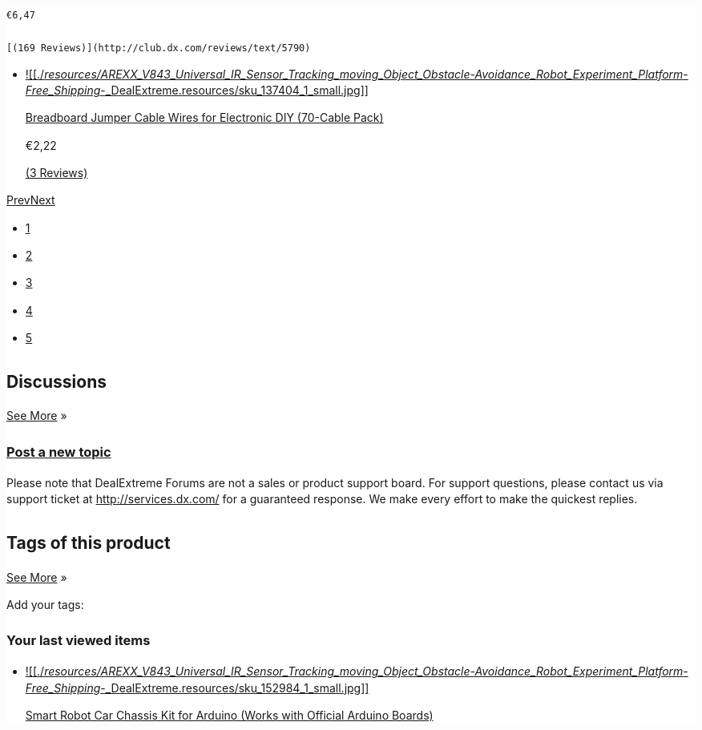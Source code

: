 	€6,47
	
	[(169 Reviews)](http://club.dx.com/reviews/text/5790)
	
* [![[./_resources/AREXX_V843_Universal_IR_Sensor_Tracking_moving_Object_Obstacle-Avoidance_Robot_Experiment_Platform_-_Free_Shipping_-_DealExtreme.resources/sku_137404_1_small.jpg]]](http://dx.com/p/breadboard-jumper-cable-wires-for-electronic-diy-70-cable-pack-137404)
	
	[Breadboard Jumper Cable Wires for Electronic DIY (70-Cable Pack)](http://dx.com/p/breadboard-jumper-cable-wires-for-electronic-diy-70-cable-pack-137404)
	
	€2,22
	
	[(3 Reviews)](http://club.dx.com/reviews/text/137404)
	

[Prev](http://dx.com/p/arexx-v843-universal-ir-sensor-tracking-moving-object-obstacle-avoidance-robot-experiment-platform-200035#)[Next](http://dx.com/p/arexx-v843-universal-ir-sensor-tracking-moving-object-obstacle-avoidance-robot-experiment-platform-200035#)

* [1](http://dx.com/p/arexx-v843-universal-ir-sensor-tracking-moving-object-obstacle-avoidance-robot-experiment-platform-200035#0)

* [2](http://dx.com/p/arexx-v843-universal-ir-sensor-tracking-moving-object-obstacle-avoidance-robot-experiment-platform-200035#1)
* [3](http://dx.com/p/arexx-v843-universal-ir-sensor-tracking-moving-object-obstacle-avoidance-robot-experiment-platform-200035#2)
* [4](http://dx.com/p/arexx-v843-universal-ir-sensor-tracking-moving-object-obstacle-avoidance-robot-experiment-platform-200035#3)
* [5](http://dx.com/p/arexx-v843-universal-ir-sensor-tracking-moving-object-obstacle-avoidance-robot-experiment-platform-200035#4)

## Discussions

[See More](http://club.dx.com/forums/Forums.dx/Forum.200035) »

### [Post a new topic](http://club.dx.com/forums/Forums.dx/Forum.200035)

Please note that DealExtreme Forums are not a sales or product support board. For support questions, please contact us via support ticket at <http://services.dx.com/> for a guaranteed response. We make every effort to make the quickest replies.

## Tags of this product

[See More](http://dx.com/tags) »

Add your tags:

### Your last viewed items

* [![[./_resources/AREXX_V843_Universal_IR_Sensor_Tracking_moving_Object_Obstacle-Avoidance_Robot_Experiment_Platform_-_Free_Shipping_-_DealExtreme.resources/sku_152984_1_small.jpg]]](http://dx.com/p/smart-robot-car-chassis-kit-for-arduino-transparent-yellow-152984)
	
	[Smart Robot Car Chassis Kit for Arduino (Works with Official Arduino Boards)](http://dx.com/p/smart-robot-car-chassis-kit-for-arduino-transparent-yellow-152984)
	